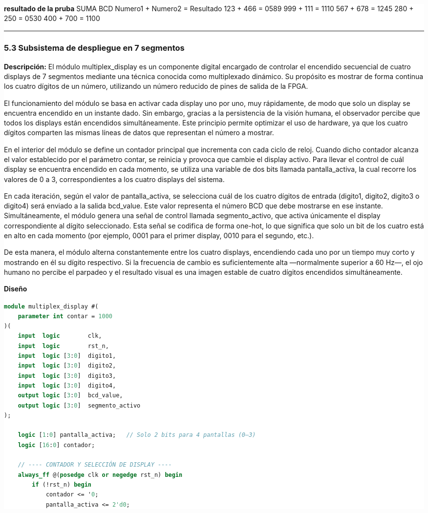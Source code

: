 **resultado de la pruba**
SUMA BCD 
   Numero1   +   Numero2   =   Resultado
     123   +   466   =   0589
     999   +   111   =   1110
     567   +   678   =   1245
     280   +   250   =   0530
     400   +   700   =   1100

---

### 5.3 Subsistema de despliegue en 7 segmentos

**Descripción:**
El módulo multiplex_display es un componente digital encargado de controlar el encendido secuencial de cuatro displays de 7 segmentos mediante una técnica conocida como multiplexado dinámico. Su propósito es mostrar de forma continua los cuatro dígitos de un número, utilizando un número reducido de pines de salida de la FPGA.

El funcionamiento del módulo se basa en activar cada display uno por uno, muy rápidamente, de modo que solo un display se encuentra encendido en un instante dado. Sin embargo, gracias a la persistencia de la visión humana, el observador percibe que todos los displays están encendidos simultáneamente. Este principio permite optimizar el uso de hardware, ya que los cuatro dígitos comparten las mismas líneas de datos que representan el número a mostrar.

En el interior del módulo se define un contador principal que incrementa con cada ciclo de reloj. Cuando dicho contador alcanza el valor establecido por el parámetro contar, se reinicia y provoca que cambie el display activo. Para llevar el control de cuál display se encuentra encendido en cada momento, se utiliza una variable de dos bits llamada pantalla_activa, la cual recorre los valores de 0 a 3, correspondientes a los cuatro displays del sistema.

En cada iteración, según el valor de pantalla_activa, se selecciona cuál de los cuatro dígitos de entrada (digito1, digito2, digito3 o digito4) será enviado a la salida bcd_value. Este valor representa el número BCD que debe mostrarse en ese instante. Simultáneamente, el módulo genera una señal de control llamada segmento_activo, que activa únicamente el display correspondiente al dígito seleccionado. Esta señal se codifica de forma one-hot, lo que significa que solo un bit de los cuatro está en alto en cada momento (por ejemplo, 0001 para el primer display, 0010 para el segundo, etc.).

De esta manera, el módulo alterna constantemente entre los cuatro displays, encendiendo cada uno por un tiempo muy corto y mostrando en él su dígito respectivo. Si la frecuencia de cambio es suficientemente alta —normalmente superior a 60 Hz—, el ojo humano no percibe el parpadeo y el resultado visual es una imagen estable de cuatro dígitos encendidos simultáneamente.

**Diseño**

```systemverilog
module multiplex_display #(
    parameter int contar = 1000
)(
    input  logic        clk,
    input  logic        rst_n,
    input  logic [3:0]  digito1,
    input  logic [3:0]  digito2,
    input  logic [3:0]  digito3,
    input  logic [3:0]  digito4,
    output logic [3:0]  bcd_value,
    output logic [3:0]  segmento_activo
);

    logic [1:0] pantalla_activa;   // Solo 2 bits para 4 pantallas (0–3)
    logic [16:0] contador;

    // ---- CONTADOR Y SELECCIÓN DE DISPLAY ----
    always_ff @(posedge clk or negedge rst_n) begin
        if (!rst_n) begin
            contador <= '0;
            pantalla_activa <= 2'd0;
```